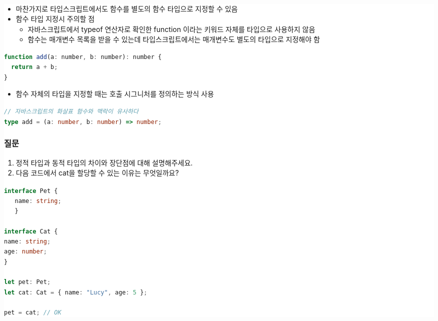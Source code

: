 - 마찬가지로 타입스크립트에서도 함수를 별도의 함수 타입으로 지정할 수 있음
- 함수 타입 지정시 주의할 점
  - 자바스크립트에서 typeof 연산자로 확인한 function 이라는 키워드 자체를 타입으로 사용하지 않음
  - 함수는 매개변수 목록을 받을 수 있는데 타입스크립트에서는 매개변수도 별도의 타입으로 지정해야 함

```javascript
function add(a: number, b: number): number {
  return a + b;
}
```

- 함수 자체의 타입을 지정할 때는 호출 시그니처를 정의하는 방식 사용
```typescript
// 자바스크립트의 화살표 함수와 맥락이 유사하다
type add = (a: number, b: number) => number;
```

### 질문
1. 정적 타입과 동적 타입의 차이와 장단점에 대해 설명해주세요.
2. 다음 코드에서 cat을 할당할 수 있는 이유는 무엇일까요? 
```typescript
interface Pet {
   name: string;
   }

interface Cat {
name: string;
age: number;
}

let pet: Pet;
let cat: Cat = { name: "Lucy", age: 5 };

pet = cat; // OK
```
